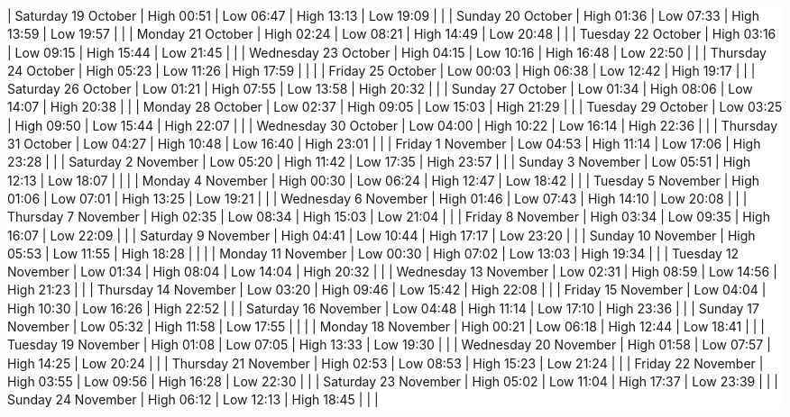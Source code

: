 | Saturday 19 October | High 00:51 | Low 06:47 | High 13:13 | Low 19:09 |  |
| Sunday 20 October | High 01:36 | Low 07:33 | High 13:59 | Low 19:57 |  |
| Monday 21 October | High 02:24 | Low 08:21 | High 14:49 | Low 20:48 |  |
| Tuesday 22 October | High 03:16 | Low 09:15 | High 15:44 | Low 21:45 |  |
| Wednesday 23 October | High 04:15 | Low 10:16 | High 16:48 | Low 22:50 |  |
| Thursday 24 October | High 05:23 | Low 11:26 | High 17:59 |  |  |
| Friday 25 October | Low 00:03 | High 06:38 | Low 12:42 | High 19:17 |  |
| Saturday 26 October | Low 01:21 | High 07:55 | Low 13:58 | High 20:32 |  |
| Sunday 27 October | Low 01:34 | High 08:06 | Low 14:07 | High 20:38 |  |
| Monday 28 October | Low 02:37 | High 09:05 | Low 15:03 | High 21:29 |  |
| Tuesday 29 October | Low 03:25 | High 09:50 | Low 15:44 | High 22:07 |  |
| Wednesday 30 October | Low 04:00 | High 10:22 | Low 16:14 | High 22:36 |  |
| Thursday 31 October | Low 04:27 | High 10:48 | Low 16:40 | High 23:01 |  |
| Friday 1 November | Low 04:53 | High 11:14 | Low 17:06 | High 23:28 |  |
| Saturday 2 November | Low 05:20 | High 11:42 | Low 17:35 | High 23:57 |  |
| Sunday 3 November | Low 05:51 | High 12:13 | Low 18:07 |  |  |
| Monday 4 November | High 00:30 | Low 06:24 | High 12:47 | Low 18:42 |  |
| Tuesday 5 November | High 01:06 | Low 07:01 | High 13:25 | Low 19:21 |  |
| Wednesday 6 November | High 01:46 | Low 07:43 | High 14:10 | Low 20:08 |  |
| Thursday 7 November | High 02:35 | Low 08:34 | High 15:03 | Low 21:04 |  |
| Friday 8 November | High 03:34 | Low 09:35 | High 16:07 | Low 22:09 |  |
| Saturday 9 November | High 04:41 | Low 10:44 | High 17:17 | Low 23:20 |  |
| Sunday 10 November | High 05:53 | Low 11:55 | High 18:28 |  |  |
| Monday 11 November | Low 00:30 | High 07:02 | Low 13:03 | High 19:34 |  |
| Tuesday 12 November | Low 01:34 | High 08:04 | Low 14:04 | High 20:32 |  |
| Wednesday 13 November | Low 02:31 | High 08:59 | Low 14:56 | High 21:23 |  |
| Thursday 14 November | Low 03:20 | High 09:46 | Low 15:42 | High 22:08 |  |
| Friday 15 November | Low 04:04 | High 10:30 | Low 16:26 | High 22:52 |  |
| Saturday 16 November | Low 04:48 | High 11:14 | Low 17:10 | High 23:36 |  |
| Sunday 17 November | Low 05:32 | High 11:58 | Low 17:55 |  |  |
| Monday 18 November | High 00:21 | Low 06:18 | High 12:44 | Low 18:41 |  |
| Tuesday 19 November | High 01:08 | Low 07:05 | High 13:33 | Low 19:30 |  |
| Wednesday 20 November | High 01:58 | Low 07:57 | High 14:25 | Low 20:24 |  |
| Thursday 21 November | High 02:53 | Low 08:53 | High 15:23 | Low 21:24 |  |
| Friday 22 November | High 03:55 | Low 09:56 | High 16:28 | Low 22:30 |  |
| Saturday 23 November | High 05:02 | Low 11:04 | High 17:37 | Low 23:39 |  |
| Sunday 24 November | High 06:12 | Low 12:13 | High 18:45 |  |  |